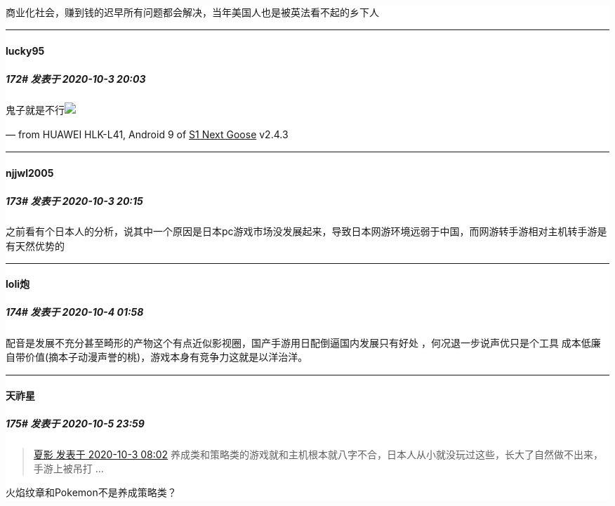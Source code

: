 
商业化社会，赚到钱的迟早所有问题都会解决，当年美国人也是被英法看不起的乡下人







-----

####  lucky95  
##### 172#       发表于 2020-10-3 20:03




鬼子就是不行<img src="https://static.saraba1st.com/image/smiley/face2017/018.png" referrerpolicy="no-referrer">

— from HUAWEI HLK-L41, Android 9 of [S1 Next Goose](https://pan.baidu.com/s/1mi43uRm) v2.4.3







-----

####  njjwl2005  
##### 173#       发表于 2020-10-3 20:15




之前看有个日本人的分析，说其中一个原因是日本pc游戏市场没发展起来，导致日本网游环境远弱于中国，而网游转手游相对主机转手游是有天然优势的







-----

####  loli炮  
##### 174#       发表于 2020-10-4 01:58




配音是发展不充分甚至畸形的产物这个有点近似影视圈，国产手游用日配倒逼国内发展只有好处 ，何况退一步说声优只是个工具 成本低廉自带价值(摘本子动漫声誉的桃)，游戏本身有竞争力这就是以洋治洋。 







-----

####  天祚星  
##### 175#       发表于 2020-10-5 23:59



<blockquote><a href="httphttps://bbs.saraba1st.com/2b/forum.php?mod=redirect&amp;goto=findpost&amp;pid=48937251&amp;ptid=1963040" target="_blank">夏影 发表于 2020-10-3 08:02</a>
养成类和策略类的游戏就和主机根本就八字不合，日本人从小就没玩过这些，长大了自然做不出来，手游上被吊打 ...</blockquote>
火焰纹章和Pokemon不是养成策略类？
